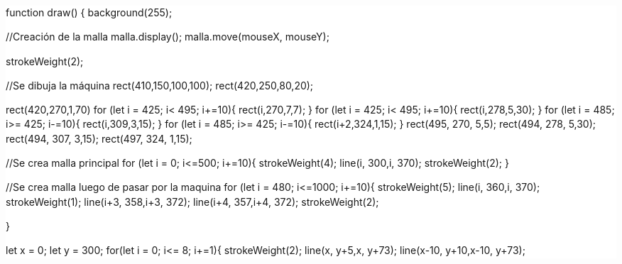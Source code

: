 function draw() {
  background(255);

  
  //Creación de la malla
  malla.display();
  malla.move(mouseX, mouseY);

  strokeWeight(2);

  //Se dibuja la máquina
  rect(410,150,100,100);
  rect(420,250,80,20);
  
  rect(420,270,1,70)
  for (let i = 425; i< 495; i+=10){
    rect(i,270,7,7);
  }
  for (let i = 425; i< 495; i+=10){
    rect(i,278,5,30);
  }
  for (let i = 485; i>= 425; i-=10){
    rect(i,309,3,15);
  }
  for (let i = 485; i>= 425; i-=10){
    rect(i+2,324,1,15);
  }
  rect(495, 270, 5,5);
  rect(494, 278, 5,30);
  rect(494, 307, 3,15);
  rect(497, 324, 1,15);

  //Se crea malla principal
  for (let i = 0; i<=500; i+=10){
    strokeWeight(4);
    line(i, 300,i, 370);
    strokeWeight(2);
  }

  //Se crea malla luego de pasar por la maquina
  for (let i = 480; i<=1000; i+=10){
    strokeWeight(5);
    line(i, 360,i, 370);
    strokeWeight(1);
    line(i+3, 358,i+3, 372);
    line(i+4, 357,i+4, 372);
    strokeWeight(2);

  }
  
  let x = 0;
  let y = 300;
  for(let i = 0; i<= 8; i+=1){
    strokeWeight(2);
    line(x, y+5,x, y+73);
    line(x-10, y+10,x-10, y+73);

